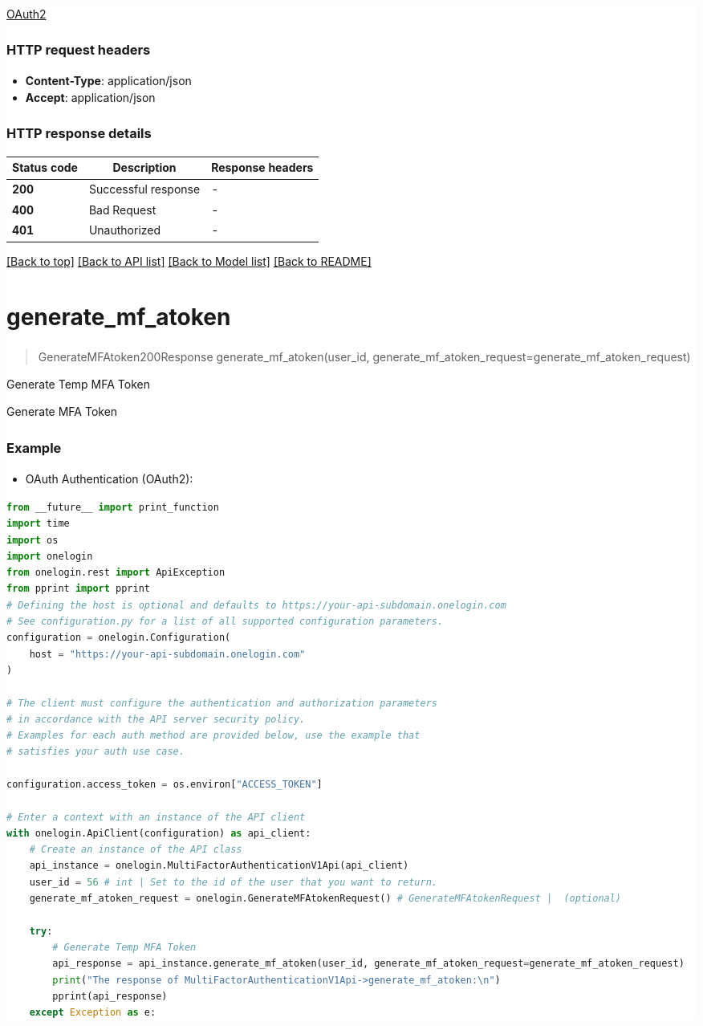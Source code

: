[OAuth2](../README.md#OAuth2)

### HTTP request headers

 - **Content-Type**: application/json
 - **Accept**: application/json

### HTTP response details
| Status code | Description | Response headers |
|-------------|-------------|------------------|
**200** | Successful response |  -  |
**400** | Bad Request |  -  |
**401** | Unauthorized |  -  |

[[Back to top]](#) [[Back to API list]](../README.md#documentation-for-api-endpoints) [[Back to Model list]](../README.md#documentation-for-models) [[Back to README]](../README.md)

# **generate_mf_atoken**
> GenerateMFAtoken200Response generate_mf_atoken(user_id, generate_mf_atoken_request=generate_mf_atoken_request)

Generate Temp MFA Token

Generate MFA Token

### Example

* OAuth Authentication (OAuth2):
```python
from __future__ import print_function
import time
import os
import onelogin
from onelogin.rest import ApiException
from pprint import pprint
# Defining the host is optional and defaults to https://your-api-subdomain.onelogin.com
# See configuration.py for a list of all supported configuration parameters.
configuration = onelogin.Configuration(
    host = "https://your-api-subdomain.onelogin.com"
)

# The client must configure the authentication and authorization parameters
# in accordance with the API server security policy.
# Examples for each auth method are provided below, use the example that
# satisfies your auth use case.

configuration.access_token = os.environ["ACCESS_TOKEN"]

# Enter a context with an instance of the API client
with onelogin.ApiClient(configuration) as api_client:
    # Create an instance of the API class
    api_instance = onelogin.MultiFactorAuthenticationV1Api(api_client)
    user_id = 56 # int | Set to the id of the user that you want to return.
    generate_mf_atoken_request = onelogin.GenerateMFAtokenRequest() # GenerateMFAtokenRequest |  (optional)

    try:
        # Generate Temp MFA Token
        api_response = api_instance.generate_mf_atoken(user_id, generate_mf_atoken_request=generate_mf_atoken_request)
        print("The response of MultiFactorAuthenticationV1Api->generate_mf_atoken:\n")
        pprint(api_response)
    except Exception as e:
```